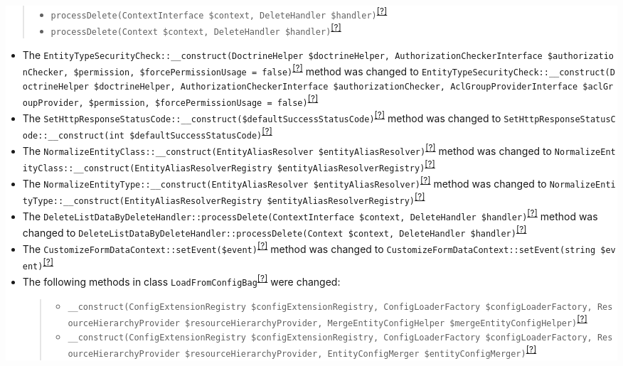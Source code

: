   > - `processDelete(ContextInterface $context, DeleteHandler $handler)`<sup>[[?]](https://github.com/oroinc/platform/tree/2.6.0/src/Oro/Bundle/ApiBundle/Processor/Delete/DeleteDataByDeleteHandler.php#L18 "Oro\Bundle\ApiBundle\Processor\Delete\DeleteDataByDeleteHandler")</sup>
  > - `processDelete(Context $context, DeleteHandler $handler)`<sup>[[?]](https://github.com/oroinc/platform/tree/3.0.0-beta/src/Oro/Bundle/ApiBundle/Processor/Delete/DeleteDataByDeleteHandler.php#L17 "Oro\Bundle\ApiBundle\Processor\Delete\DeleteDataByDeleteHandler")</sup>

* The `EntityTypeSecurityCheck::__construct(DoctrineHelper $doctrineHelper, AuthorizationCheckerInterface $authorizationChecker, $permission, $forcePermissionUsage = false)`<sup>[[?]](https://github.com/oroinc/platform/tree/2.6.0/src/Oro/Bundle/ApiBundle/Processor/Shared/EntityTypeSecurityCheck.php#L39 "Oro\Bundle\ApiBundle\Processor\Shared\EntityTypeSecurityCheck")</sup> method was changed to `EntityTypeSecurityCheck::__construct(DoctrineHelper $doctrineHelper, AuthorizationCheckerInterface $authorizationChecker, AclGroupProviderInterface $aclGroupProvider, $permission, $forcePermissionUsage = false)`<sup>[[?]](https://github.com/oroinc/platform/tree/3.0.0-beta/src/Oro/Bundle/ApiBundle/Processor/Shared/EntityTypeSecurityCheck.php#L44 "Oro\Bundle\ApiBundle\Processor\Shared\EntityTypeSecurityCheck")</sup>
* The `SetHttpResponseStatusCode::__construct($defaultSuccessStatusCode)`<sup>[[?]](https://github.com/oroinc/platform/tree/2.6.0/src/Oro/Bundle/ApiBundle/Processor/Shared/SetHttpResponseStatusCode.php#L22 "Oro\Bundle\ApiBundle\Processor\Shared\SetHttpResponseStatusCode")</sup> method was changed to `SetHttpResponseStatusCode::__construct(int $defaultSuccessStatusCode)`<sup>[[?]](https://github.com/oroinc/platform/tree/3.0.0-beta/src/Oro/Bundle/ApiBundle/Processor/Shared/SetHttpResponseStatusCode.php#L22 "Oro\Bundle\ApiBundle\Processor\Shared\SetHttpResponseStatusCode")</sup>
* The `NormalizeEntityClass::__construct(EntityAliasResolver $entityAliasResolver)`<sup>[[?]](https://github.com/oroinc/platform/tree/2.6.0/src/Oro/Bundle/ApiBundle/Processor/NormalizeValue/NormalizeEntityClass.php#L21 "Oro\Bundle\ApiBundle\Processor\NormalizeValue\NormalizeEntityClass")</sup> method was changed to `NormalizeEntityClass::__construct(EntityAliasResolverRegistry $entityAliasResolverRegistry)`<sup>[[?]](https://github.com/oroinc/platform/tree/3.0.0-beta/src/Oro/Bundle/ApiBundle/Processor/NormalizeValue/NormalizeEntityClass.php#L25 "Oro\Bundle\ApiBundle\Processor\NormalizeValue\NormalizeEntityClass")</sup>
* The `NormalizeEntityType::__construct(EntityAliasResolver $entityAliasResolver)`<sup>[[?]](https://github.com/oroinc/platform/tree/2.6.0/src/Oro/Bundle/ApiBundle/Processor/NormalizeValue/NormalizeEntityType.php#L21 "Oro\Bundle\ApiBundle\Processor\NormalizeValue\NormalizeEntityType")</sup> method was changed to `NormalizeEntityType::__construct(EntityAliasResolverRegistry $entityAliasResolverRegistry)`<sup>[[?]](https://github.com/oroinc/platform/tree/3.0.0-beta/src/Oro/Bundle/ApiBundle/Processor/NormalizeValue/NormalizeEntityType.php#L25 "Oro\Bundle\ApiBundle\Processor\NormalizeValue\NormalizeEntityType")</sup>
* The `DeleteListDataByDeleteHandler::processDelete(ContextInterface $context, DeleteHandler $handler)`<sup>[[?]](https://github.com/oroinc/platform/tree/2.6.0/src/Oro/Bundle/ApiBundle/Processor/DeleteList/DeleteListDataByDeleteHandler.php#L18 "Oro\Bundle\ApiBundle\Processor\DeleteList\DeleteListDataByDeleteHandler")</sup> method was changed to `DeleteListDataByDeleteHandler::processDelete(Context $context, DeleteHandler $handler)`<sup>[[?]](https://github.com/oroinc/platform/tree/3.0.0-beta/src/Oro/Bundle/ApiBundle/Processor/DeleteList/DeleteListDataByDeleteHandler.php#L18 "Oro\Bundle\ApiBundle\Processor\DeleteList\DeleteListDataByDeleteHandler")</sup>
* The `CustomizeFormDataContext::setEvent($event)`<sup>[[?]](https://github.com/oroinc/platform/tree/2.6.0/src/Oro/Bundle/ApiBundle/Processor/CustomizeFormData/CustomizeFormDataContext.php#L61 "Oro\Bundle\ApiBundle\Processor\CustomizeFormData\CustomizeFormDataContext")</sup> method was changed to `CustomizeFormDataContext::setEvent(string $event)`<sup>[[?]](https://github.com/oroinc/platform/tree/3.0.0-beta/src/Oro/Bundle/ApiBundle/Processor/CustomizeFormData/CustomizeFormDataContext.php#L63 "Oro\Bundle\ApiBundle\Processor\CustomizeFormData\CustomizeFormDataContext")</sup>
* The following methods in class `LoadFromConfigBag`<sup>[[?]](https://github.com/oroinc/platform/tree/3.0.0-beta/src/Oro/Bundle/ApiBundle/Processor/Config/Shared/LoadFromConfigBag.php#L39 "Oro\Bundle\ApiBundle\Processor\Config\Shared\LoadFromConfigBag")</sup> were changed:
  > - `__construct(ConfigExtensionRegistry $configExtensionRegistry, ConfigLoaderFactory $configLoaderFactory, ResourceHierarchyProvider $resourceHierarchyProvider, MergeEntityConfigHelper $mergeEntityConfigHelper)`<sup>[[?]](https://github.com/oroinc/platform/tree/2.6.0/src/Oro/Bundle/ApiBundle/Processor/Config/Shared/LoadFromConfigBag.php#L39 "Oro\Bundle\ApiBundle\Processor\Config\Shared\LoadFromConfigBag")</sup>
  > - `__construct(ConfigExtensionRegistry $configExtensionRegistry, ConfigLoaderFactory $configLoaderFactory, ResourceHierarchyProvider $resourceHierarchyProvider, EntityConfigMerger $entityConfigMerger)`<sup>[[?]](https://github.com/oroinc/platform/tree/3.0.0-beta/src/Oro/Bundle/ApiBundle/Processor/Config/Shared/LoadFromConfigBag.php#L39 "Oro\Bundle\ApiBundle\Processor\Config\Shared\LoadFromConfigBag")</sup>

